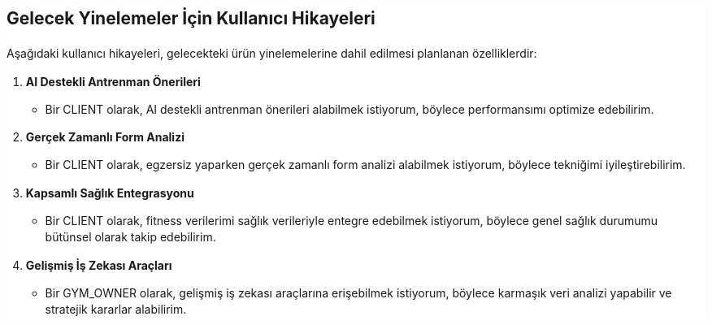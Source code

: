 ## Gelecek Yinelemeler İçin Kullanıcı Hikayeleri

Aşağıdaki kullanıcı hikayeleri, gelecekteki ürün yinelemelerine dahil edilmesi planlanan özelliklerdir:

1. **AI Destekli Antrenman Önerileri**
   - Bir CLIENT olarak, AI destekli antrenman önerileri alabilmek istiyorum, böylece performansımı optimize edebilirim.

2. **Gerçek Zamanlı Form Analizi**
   - Bir CLIENT olarak, egzersiz yaparken gerçek zamanlı form analizi alabilmek istiyorum, böylece tekniğimi iyileştirebilirim.

3. **Kapsamlı Sağlık Entegrasyonu**
   - Bir CLIENT olarak, fitness verilerimi sağlık verileriyle entegre edebilmek istiyorum, böylece genel sağlık durumumu bütünsel olarak takip edebilirim.

4. **Gelişmiş İş Zekası Araçları**
   - Bir GYM_OWNER olarak, gelişmiş iş zekası araçlarına erişebilmek istiyorum, böylece karmaşık veri analizi yapabilir ve stratejik kararlar alabilirim. 